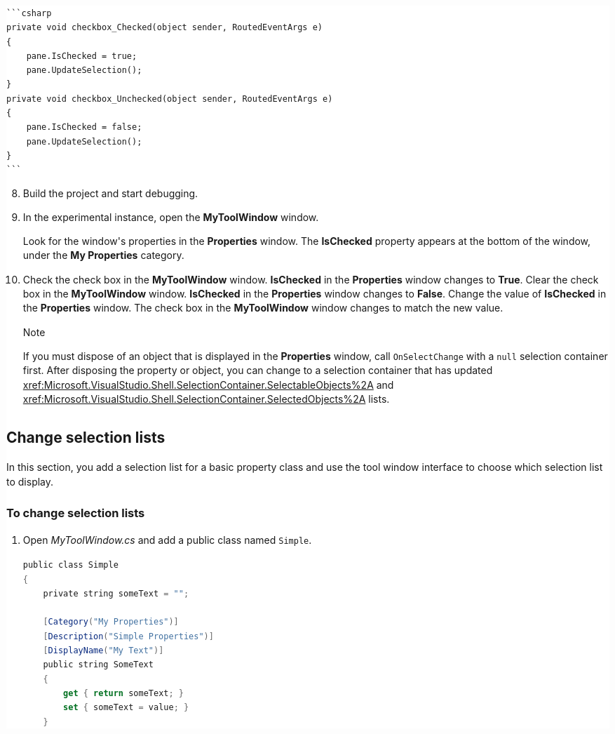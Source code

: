     ```csharp
    private void checkbox_Checked(object sender, RoutedEventArgs e)
    {
        pane.IsChecked = true;
        pane.UpdateSelection();
    }
    private void checkbox_Unchecked(object sender, RoutedEventArgs e)
    {
        pane.IsChecked = false;
        pane.UpdateSelection();
    }
    ```

8. Build the project and start debugging.

9. In the experimental instance, open the **MyToolWindow** window.

     Look for the window's properties in the **Properties** window. The **IsChecked** property appears at the bottom of the window, under the **My Properties** category.

10. Check the check box in the **MyToolWindow** window. **IsChecked** in the **Properties** window changes to **True**. Clear the check box in the **MyToolWindow** window. **IsChecked** in the **Properties** window changes to **False**. Change the value of **IsChecked** in the **Properties** window. The check box in the **MyToolWindow** window changes to match the new value.

    > [!NOTE]
    > If you must dispose of an object that is displayed in the **Properties** window, call `OnSelectChange` with a `null` selection container first. After disposing the property or object, you can change to a selection container that has updated <xref:Microsoft.VisualStudio.Shell.SelectionContainer.SelectableObjects%2A> and <xref:Microsoft.VisualStudio.Shell.SelectionContainer.SelectedObjects%2A> lists.

## Change selection lists

 In this section, you add a selection list for a basic property class and use the tool window interface to choose which selection list to display.

### To change selection lists

1. Open *MyToolWindow.cs* and add a public class named `Simple`.

    ```csharp
    public class Simple
    {
        private string someText = "";

        [Category("My Properties")]
        [Description("Simple Properties")]
        [DisplayName("My Text")]
        public string SomeText
        {
            get { return someText; }
            set { someText = value; }
        }
